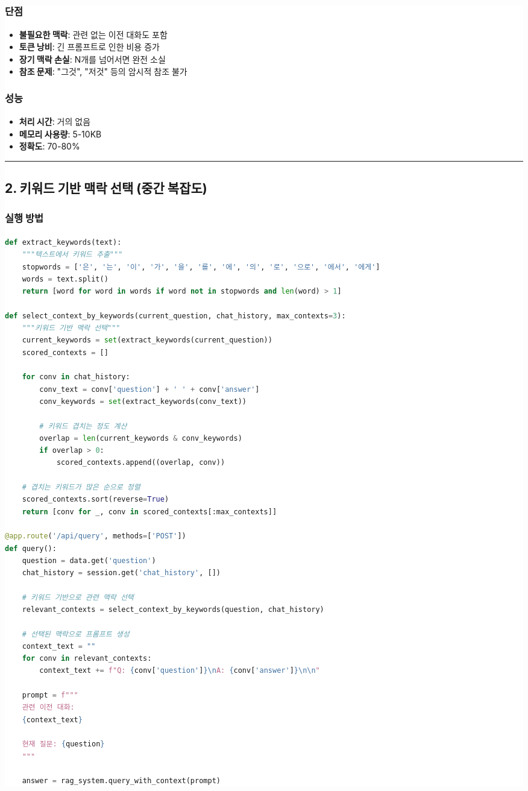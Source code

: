 ### 단점
- **불필요한 맥락**: 관련 없는 이전 대화도 포함
- **토큰 낭비**: 긴 프롬프트로 인한 비용 증가
- **장기 맥락 손실**: N개를 넘어서면 완전 소실
- **참조 문제**: "그것", "저것" 등의 암시적 참조 불가

### 성능
- **처리 시간**: 거의 없음
- **메모리 사용량**: 5-10KB
- **정확도**: 70-80%

---

## 2. 키워드 기반 맥락 선택 (중간 복잡도)

### 실행 방법
```python
def extract_keywords(text):
    """텍스트에서 키워드 추출"""
    stopwords = ['은', '는', '이', '가', '을', '를', '에', '의', '로', '으로', '에서', '에게']
    words = text.split()
    return [word for word in words if word not in stopwords and len(word) > 1]

def select_context_by_keywords(current_question, chat_history, max_contexts=3):
    """키워드 기반 맥락 선택"""
    current_keywords = set(extract_keywords(current_question))
    scored_contexts = []
    
    for conv in chat_history:
        conv_text = conv['question'] + ' ' + conv['answer']
        conv_keywords = set(extract_keywords(conv_text))
        
        # 키워드 겹치는 정도 계산
        overlap = len(current_keywords & conv_keywords)
        if overlap > 0:
            scored_contexts.append((overlap, conv))
    
    # 겹치는 키워드가 많은 순으로 정렬
    scored_contexts.sort(reverse=True)
    return [conv for _, conv in scored_contexts[:max_contexts]]

@app.route('/api/query', methods=['POST'])
def query():
    question = data.get('question')
    chat_history = session.get('chat_history', [])
    
    # 키워드 기반으로 관련 맥락 선택
    relevant_contexts = select_context_by_keywords(question, chat_history)
    
    # 선택된 맥락으로 프롬프트 생성
    context_text = ""
    for conv in relevant_contexts:
        context_text += f"Q: {conv['question']}\nA: {conv['answer']}\n\n"
    
    prompt = f"""
    관련 이전 대화:
    {context_text}
    
    현재 질문: {question}
    """
    
    answer = rag_system.query_with_context(prompt)
```